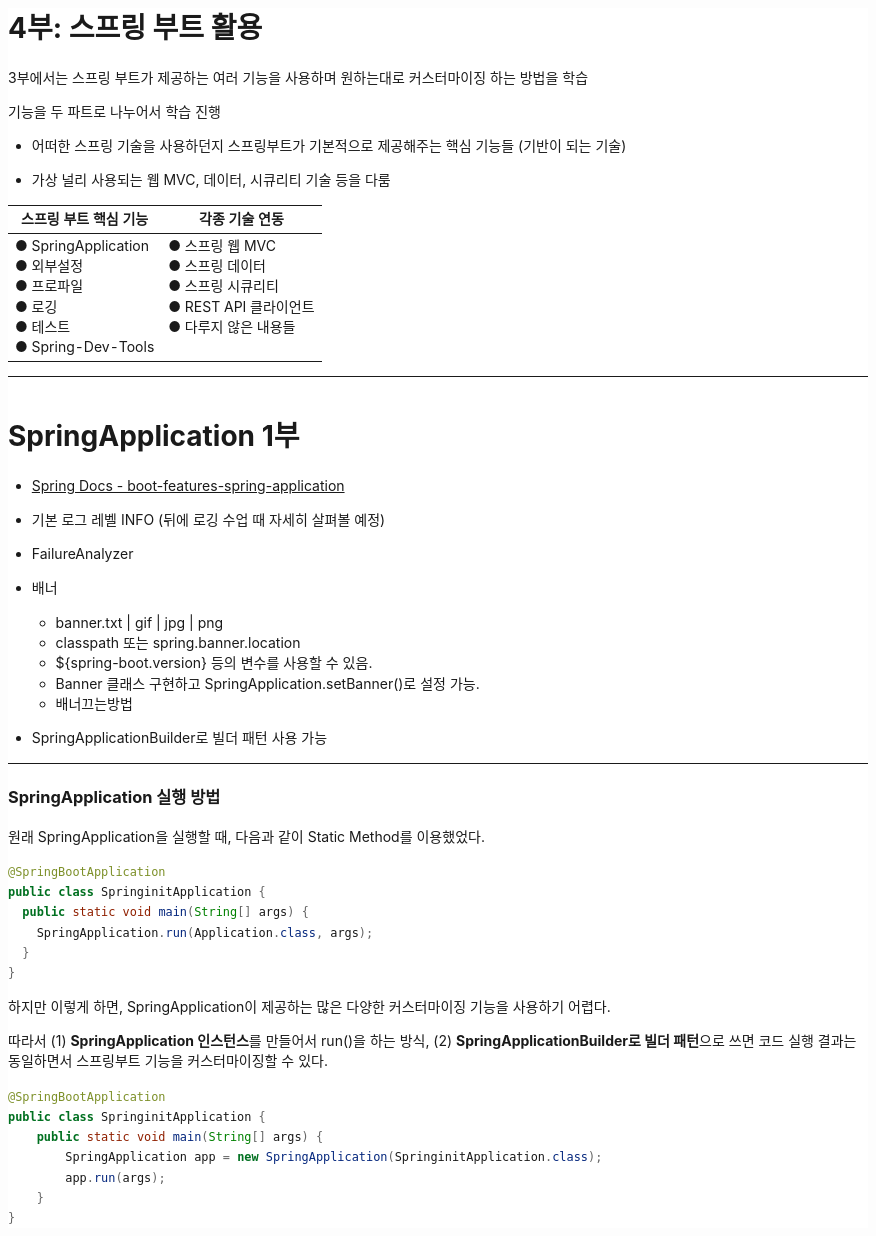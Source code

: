 # 4부: 스프링 부트 활용

3부에서는 스프링 부트가 제공하는 여러 기능을 사용하며 원하는대로 커스터마이징 하는 방법을 학습

기능을 두 파트로 나누어서 학습 진행

* 어떠한 스프링 기술을 사용하던지 스프링부트가 기본적으로 제공해주는 핵심 기능들 (기반이 되는 기술)

* 가상 널리 사용되는 웹 MVC, 데이터, 시큐리티 기술 등을 다룸

| 스프링 부트 핵심 기능                                        | 각종 기술 연동                                               |
| ------------------------------------------------------------ | ------------------------------------------------------------ |
| ● SpringApplication <br />● 외부설정<br />● 프로파일  <br />● 로깅<br />● 테스트  <br />● Spring-Dev-Tools | ●  스프링 웹 MVC <br />●  스프링 데이터<br />●  스프링 시큐리티 <br />●  REST API 클라이언트<br />●  다루지 않은 내용들 |



---

# SpringApplication 1부

* [Spring Docs - boot-features-spring-application](https://docs.spring.io/spring-boot/docs/current/reference/html/boot-features-spring-application.html#boot-features-spring-application)

* 기본 로그 레벨 INFO (뒤에 로깅 수업 때 자세히 살펴볼 예정)

* FailureAnalyzer

* 배너
  * banner.txt | gif | jpg | png
  * classpath 또는 spring.banner.location
  * ${spring-boot.version} 등의 변수를 사용할 수 있음.
  * Banner 클래스 구현하고 SpringApplication.setBanner()로 설정 가능.
  * 배너끄는방법
* SpringApplicationBuilder로 빌더 패턴 사용 가능

---

### SpringApplication 실행 방법

원래 SpringApplication을 실행할 때, 다음과 같이 Static Method를 이용했었다.

```java
@SpringBootApplication
public class SpringinitApplication {
  public static void main(String[] args) {
    SpringApplication.run(Application.class, args);
  }
}
```

하지만 이렇게 하면, SpringApplication이 제공하는 많은 다양한 커스터마이징 기능을 사용하기 어렵다. 

따라서 (1) **SpringApplication 인스턴스**를 만들어서 run()을 하는 방식, (2) **SpringApplicationBuilder로 빌더 패턴**으로 쓰면 
코드 실행 결과는 동일하면서 스프링부트 기능을 커스터마이징할 수 있다.

```java
@SpringBootApplication
public class SpringinitApplication {
    public static void main(String[] args) {
        SpringApplication app = new SpringApplication(SpringinitApplication.class);
        app.run(args);
    }
}
```
